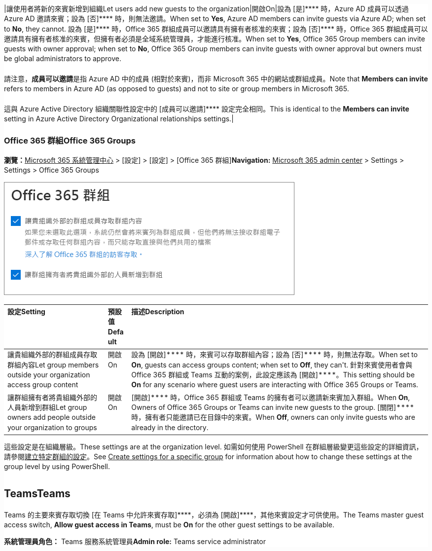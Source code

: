 |<span data-ttu-id="c077d-156">讓使用者將新的來賓新增到組織</span><span class="sxs-lookup"><span data-stu-id="c077d-156">Let users add new guests to the organization</span></span>|<span data-ttu-id="c077d-157">開啟</span><span class="sxs-lookup"><span data-stu-id="c077d-157">On</span></span>|<span data-ttu-id="c077d-158">設為 [是]\*\*\*\* 時，Azure AD 成員可以透過 Azure AD 邀請來賓；設為 [否]\*\*\*\* 時，則無法邀請。</span><span class="sxs-lookup"><span data-stu-id="c077d-158">When set to **Yes**, Azure AD members can invite guests via Azure AD; when set to **No**, they cannot.</span></span> <span data-ttu-id="c077d-159">設為 [是]\*\*\*\* 時，Office 365 群組成員可以邀請具有擁有者核准的來賓；設為 [否]\*\*\*\* 時，Office 365 群組成員可以邀請具有擁有者核准的來賓，但擁有者必須是全域系統管理員，才能進行核准。</span><span class="sxs-lookup"><span data-stu-id="c077d-159">When set to **Yes**, Office 365 Group members can invite guests with owner approval; when set to **No**, Office 365 Group members can invite guests with owner approval but owners must be global administrators to approve.</span></span> <br><br><span data-ttu-id="c077d-160">請注意，**成員可以邀請**是指 Azure AD 中的成員 (相對於來賓)，而非 Microsoft 365 中的網站或群組成員。</span><span class="sxs-lookup"><span data-stu-id="c077d-160">Note that **Members can invite** refers to members in Azure AD (as opposed to guests) and not to site or group members in  Microsoft 365.</span></span> <br><br><span data-ttu-id="c077d-161">這與 Azure Active Directory 組織關聯性設定中的 [成員可以邀請]\*\*\*\* 設定完全相同。</span><span class="sxs-lookup"><span data-stu-id="c077d-161">This is identical to the **Members can invite** setting in Azure Active Directory Organizational relationships settings.</span></span>|

### <a name="office-365-groups"></a><span data-ttu-id="c077d-162">Office 365 群組</span><span class="sxs-lookup"><span data-stu-id="c077d-162">Office 365 Groups</span></span>

<span data-ttu-id="c077d-163">**瀏覽：**[Microsoft 365 系統管理中心](https://admin.microsoft.com) > [設定] > [設定] > [Office 365 群組]</span><span class="sxs-lookup"><span data-stu-id="c077d-163">**Navigation:** [Microsoft 365 admin center](https://admin.microsoft.com) > Settings > Settings > Office 365 Groups</span></span>

![Microsoft 365 系統管理中心中 Office 365 群組來賓設定的螢幕擷取畫面](media/office-365-groups-guest-settings.png)

|<span data-ttu-id="c077d-165">**設定**</span><span class="sxs-lookup"><span data-stu-id="c077d-165">**Setting**</span></span>|<span data-ttu-id="c077d-166">**預設值**</span><span class="sxs-lookup"><span data-stu-id="c077d-166">**Default**</span></span>|<span data-ttu-id="c077d-167">**描述**</span><span class="sxs-lookup"><span data-stu-id="c077d-167">**Description**</span></span>|
|:-----|:-----|:-----|
|<span data-ttu-id="c077d-168">讓貴組織外部的群組成員存取群組內容</span><span class="sxs-lookup"><span data-stu-id="c077d-168">Let group members outside your organization access group content</span></span>|<span data-ttu-id="c077d-169">開啟</span><span class="sxs-lookup"><span data-stu-id="c077d-169">On</span></span>|<span data-ttu-id="c077d-170">設為 [開啟]\*\*\*\* 時，來賓可以存取群組內容；設為 [否]\*\*\*\* 時，則無法存取。</span><span class="sxs-lookup"><span data-stu-id="c077d-170">When set to **On**, guests can access groups content; when set to **Off**, they can't.</span></span> <span data-ttu-id="c077d-171">針對來賓使用者會與 Office 365 群組或 Teams 互動的案例，此設定應該為 [開啟]\*\*\*\*。</span><span class="sxs-lookup"><span data-stu-id="c077d-171">This setting should be **On** for any scenario where guest users are interacting with Office 365 Groups or Teams.</span></span>|
|<span data-ttu-id="c077d-172">讓群組擁有者將貴組織外部的人員新增到群組</span><span class="sxs-lookup"><span data-stu-id="c077d-172">Let group owners add people outside your organization to groups</span></span>|<span data-ttu-id="c077d-173">開啟</span><span class="sxs-lookup"><span data-stu-id="c077d-173">On</span></span>|<span data-ttu-id="c077d-174">[開啟]\*\*\*\* 時，Office 365 群組或 Teams 的擁有者可以邀請新來賓加入群組。</span><span class="sxs-lookup"><span data-stu-id="c077d-174">When **On**, Owners of Office 365 Groups or Teams can invite new guests to the group.</span></span> <span data-ttu-id="c077d-175">[關閉]\*\*\*\* 時，擁有者只能邀請已在目錄中的來賓。</span><span class="sxs-lookup"><span data-stu-id="c077d-175">When **Off**, owners can only invite guests who are already in the directory.</span></span>|

<span data-ttu-id="c077d-176">這些設定是在組織層級。</span><span class="sxs-lookup"><span data-stu-id="c077d-176">These settings are at the organization level.</span></span> <span data-ttu-id="c077d-177">如需如何使用 PowerShell 在群組層級變更這些設定的詳細資訊，請參閱[建立特定群組的設定](https://docs.microsoft.com/azure/active-directory/users-groups-roles/groups-settings-cmdlets#create-settings-for-a-specific-group)。</span><span class="sxs-lookup"><span data-stu-id="c077d-177">See [Create settings for a specific group](https://docs.microsoft.com/azure/active-directory/users-groups-roles/groups-settings-cmdlets#create-settings-for-a-specific-group) for information about how to change these settings at the group level by using PowerShell.</span></span>

## <a name="teams"></a><span data-ttu-id="c077d-178">Teams</span><span class="sxs-lookup"><span data-stu-id="c077d-178">Teams</span></span>

<span data-ttu-id="c077d-179">Teams 的主要來賓存取切換 [在 Teams 中允許來賓存取]\*\*\*\*，必須為 [開啟]\*\*\*\*，其他來賓設定才可供使用。</span><span class="sxs-lookup"><span data-stu-id="c077d-179">The Teams master guest access switch, **Allow guest access in Teams**, must be **On** for the other guest settings to be available.</span></span>

<span data-ttu-id="c077d-180">**系統管理員角色：** Teams 服務系統管理員</span><span class="sxs-lookup"><span data-stu-id="c077d-180">**Admin role:** Teams service administrator</span></span>
